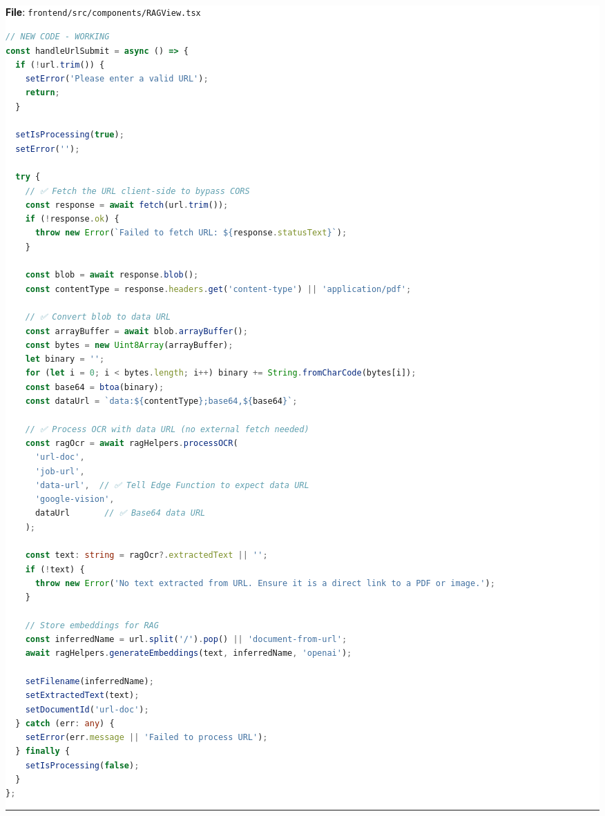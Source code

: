 **File**: `frontend/src/components/RAGView.tsx`

```typescript
// NEW CODE - WORKING
const handleUrlSubmit = async () => {
  if (!url.trim()) {
    setError('Please enter a valid URL');
    return;
  }

  setIsProcessing(true);
  setError('');

  try {
    // ✅ Fetch the URL client-side to bypass CORS
    const response = await fetch(url.trim());
    if (!response.ok) {
      throw new Error(`Failed to fetch URL: ${response.statusText}`);
    }

    const blob = await response.blob();
    const contentType = response.headers.get('content-type') || 'application/pdf';

    // ✅ Convert blob to data URL
    const arrayBuffer = await blob.arrayBuffer();
    const bytes = new Uint8Array(arrayBuffer);
    let binary = '';
    for (let i = 0; i < bytes.length; i++) binary += String.fromCharCode(bytes[i]);
    const base64 = btoa(binary);
    const dataUrl = `data:${contentType};base64,${base64}`;

    // ✅ Process OCR with data URL (no external fetch needed)
    const ragOcr = await ragHelpers.processOCR(
      'url-doc',
      'job-url',
      'data-url',  // ✅ Tell Edge Function to expect data URL
      'google-vision',
      dataUrl       // ✅ Base64 data URL
    );

    const text: string = ragOcr?.extractedText || '';
    if (!text) {
      throw new Error('No text extracted from URL. Ensure it is a direct link to a PDF or image.');
    }

    // Store embeddings for RAG
    const inferredName = url.split('/').pop() || 'document-from-url';
    await ragHelpers.generateEmbeddings(text, inferredName, 'openai');

    setFilename(inferredName);
    setExtractedText(text);
    setDocumentId('url-doc');
  } catch (err: any) {
    setError(err.message || 'Failed to process URL');
  } finally {
    setIsProcessing(false);
  }
};
```

---